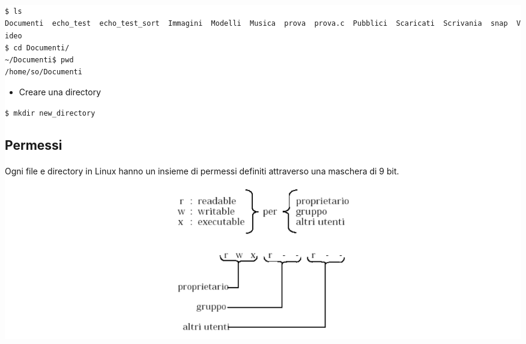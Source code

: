 ```console
$ ls
Documenti  echo_test  echo_test_sort  Immagini  Modelli  Musica  prova  prova.c  Pubblici  Scaricati  Scrivania  snap  Video
$ cd Documenti/
~/Documenti$ pwd
/home/so/Documenti
```

- Creare una directory

```console
$ mkdir new_directory

```

## Permessi

Ogni file e directory in Linux hanno un insieme di permessi definiti attraverso una maschera di 9 bit.

<p align="center">
<img src="images/permessi_image_001.png" width="300" > 
</p>

<p align="center">
<img src="images/permessi_image_002.png" width="300" > 
</p>

